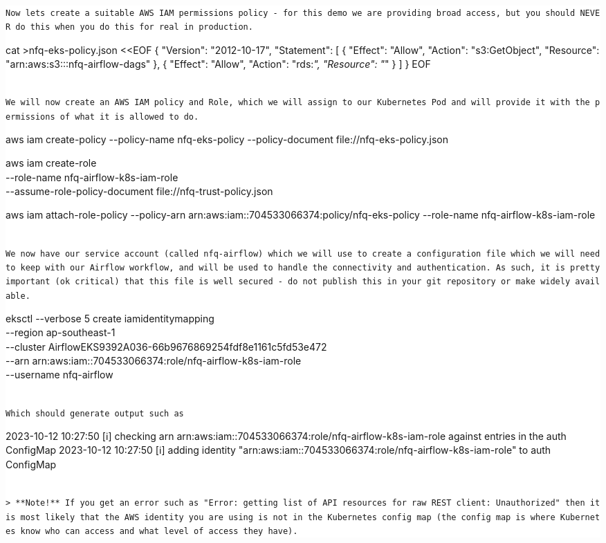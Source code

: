 ```
Now lets create a suitable AWS IAM permissions policy - for this demo we are providing broad access, but you should NEVER do this when you do this for real in production. 

```
cat >nfq-eks-policy.json <<EOF
{
    "Version": "2012-10-17",
    "Statement": [
        {
            "Effect": "Allow",
            "Action": "s3:GetObject",
            "Resource": "arn:aws:s3:::nfq-airflow-dags"
        },
        {
            "Effect": "Allow",
            "Action": "rds:*",
            "Resource": "*"
        }
    ]
}
EOF
```

We will now create an AWS IAM policy and Role, which we will assign to our Kubernetes Pod and will provide it with the permissions of what it is allowed to do.

```
aws iam create-policy --policy-name nfq-eks-policy --policy-document file://nfq-eks-policy.json

aws iam create-role \
  --role-name nfq-airflow-k8s-iam-role \
  --assume-role-policy-document file://nfq-trust-policy.json
  
aws iam attach-role-policy --policy-arn arn:aws:iam::704533066374:policy/nfq-eks-policy --role-name nfq-airflow-k8s-iam-role

```

We now have our service account (called nfq-airflow) which we will use to create a configuration file which we will need to keep with our Airflow workflow, and will be used to handle the connectivity and authentication. As such, it is pretty important (ok critical) that this file is well secured - do not publish this in your git repository or make widely available.

```
eksctl --verbose 5 create iamidentitymapping \
--region ap-southeast-1 \
--cluster AirflowEKS9392A036-66b9676869254fdf8e1161c5fd53e472 \
--arn arn:aws:iam::704533066374:role/nfq-airflow-k8s-iam-role \
--username nfq-airflow 

```

Which should generate output such as 

```
2023-10-12 10:27:50 [ℹ]  checking arn arn:aws:iam::704533066374:role/nfq-airflow-k8s-iam-role against entries in the auth ConfigMap
2023-10-12 10:27:50 [ℹ]  adding identity "arn:aws:iam::704533066374:role/nfq-airflow-k8s-iam-role" to auth ConfigMap
```

> **Note!** If you get an error such as "Error: getting list of API resources for raw REST client: Unauthorized" then it is most likely that the AWS identity you are using is not in the Kubernetes config map (the config map is where Kubernetes know who can access and what level of access they have). 

```